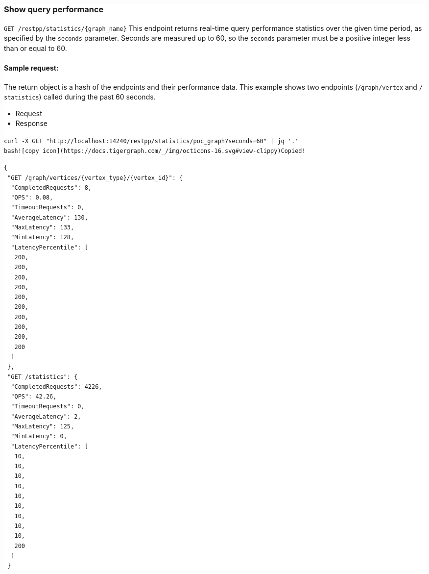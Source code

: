 ### [](https://docs.tigergraph.com/tigergraph-server/4.2/API/built-in-endpoints#_show_query_performance)Show query performance
`GET /restpp/statistics/{graph_name}`
This endpoint returns real-time query performance statistics over the given time period, as specified by the `seconds` parameter. Seconds are measured up to 60, so the `seconds` parameter must be a positive integer less than or equal to 60.
#### [](https://docs.tigergraph.com/tigergraph-server/4.2/API/built-in-endpoints#_sample_request_4)Sample request:
The return object is a hash of the endpoints and their performance data.
This example shows two endpoints (`/graph/vertex` and `/statistics`) called during the past 60 seconds.
  * Request
  * Response


```
curl -X GET "http://localhost:14240/restpp/statistics/poc_graph?seconds=60" | jq '.'
bash![copy icon](https://docs.tigergraph.com/_/img/octicons-16.svg#view-clippy)Copied!

```

```
{
 "GET /graph/vertices/{vertex_type}/{vertex_id}": {
  "CompletedRequests": 8,
  "QPS": 0.08,
  "TimeoutRequests": 0,
  "AverageLatency": 130,
  "MaxLatency": 133,
  "MinLatency": 128,
  "LatencyPercentile": [
   200,
   200,
   200,
   200,
   200,
   200,
   200,
   200,
   200,
   200
  ]
 },
 "GET /statistics": {
  "CompletedRequests": 4226,
  "QPS": 42.26,
  "TimeoutRequests": 0,
  "AverageLatency": 2,
  "MaxLatency": 125,
  "MinLatency": 0,
  "LatencyPercentile": [
   10,
   10,
   10,
   10,
   10,
   10,
   10,
   10,
   10,
   200
  ]
 }
```
